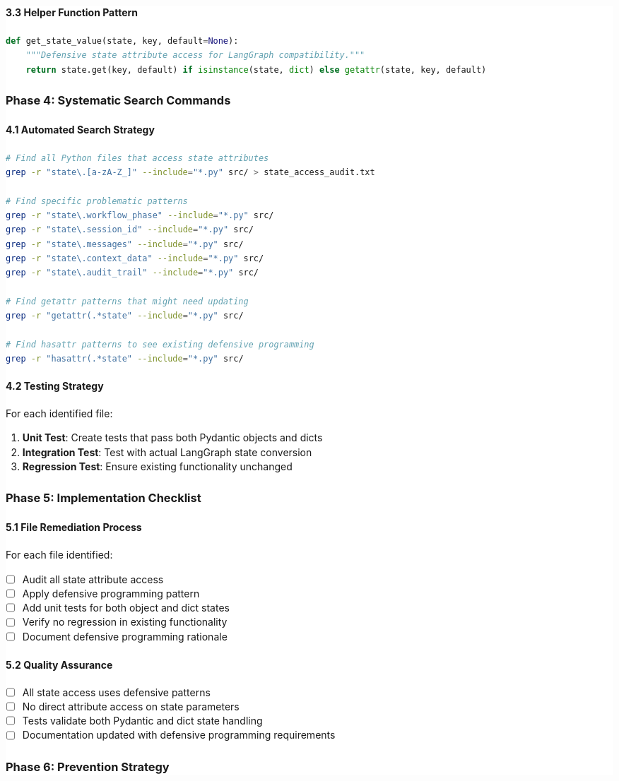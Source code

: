 #### 3.3 Helper Function Pattern
```python
def get_state_value(state, key, default=None):
    """Defensive state attribute access for LangGraph compatibility."""
    return state.get(key, default) if isinstance(state, dict) else getattr(state, key, default)
```

### Phase 4: Systematic Search Commands

#### 4.1 Automated Search Strategy
```bash
# Find all Python files that access state attributes
grep -r "state\.[a-zA-Z_]" --include="*.py" src/ > state_access_audit.txt

# Find specific problematic patterns
grep -r "state\.workflow_phase" --include="*.py" src/
grep -r "state\.session_id" --include="*.py" src/
grep -r "state\.messages" --include="*.py" src/
grep -r "state\.context_data" --include="*.py" src/
grep -r "state\.audit_trail" --include="*.py" src/

# Find getattr patterns that might need updating
grep -r "getattr(.*state" --include="*.py" src/

# Find hasattr patterns to see existing defensive programming
grep -r "hasattr(.*state" --include="*.py" src/
```

#### 4.2 Testing Strategy
For each identified file:
1. **Unit Test**: Create tests that pass both Pydantic objects and dicts
2. **Integration Test**: Test with actual LangGraph state conversion
3. **Regression Test**: Ensure existing functionality unchanged

### Phase 5: Implementation Checklist

#### 5.1 File Remediation Process
For each file identified:
- [ ] Audit all state attribute access
- [ ] Apply defensive programming pattern
- [ ] Add unit tests for both object and dict states
- [ ] Verify no regression in existing functionality
- [ ] Document defensive programming rationale

#### 5.2 Quality Assurance
- [ ] All state access uses defensive patterns
- [ ] No direct attribute access on state parameters
- [ ] Tests validate both Pydantic and dict state handling
- [ ] Documentation updated with defensive programming requirements

### Phase 6: Prevention Strategy
